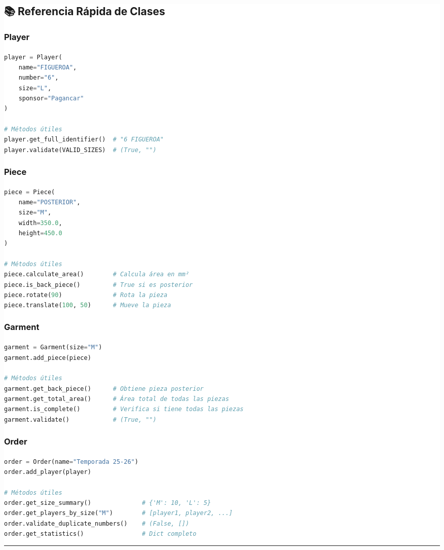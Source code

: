 
## 📚 Referencia Rápida de Clases

### Player
```python
player = Player(
    name="FIGUEROA",
    number="6",
    size="L",
    sponsor="Pagancar"
)

# Métodos útiles
player.get_full_identifier()  # "6 FIGUEROA"
player.validate(VALID_SIZES)  # (True, "")
```

### Piece
```python
piece = Piece(
    name="POSTERIOR",
    size="M",
    width=350.0,
    height=450.0
)

# Métodos útiles
piece.calculate_area()        # Calcula área en mm²
piece.is_back_piece()         # True si es posterior
piece.rotate(90)              # Rota la pieza
piece.translate(100, 50)      # Mueve la pieza
```

### Garment
```python
garment = Garment(size="M")
garment.add_piece(piece)

# Métodos útiles
garment.get_back_piece()      # Obtiene pieza posterior
garment.get_total_area()      # Área total de todas las piezas
garment.is_complete()         # Verifica si tiene todas las piezas
garment.validate()            # (True, "")
```

### Order
```python
order = Order(name="Temporada 25-26")
order.add_player(player)

# Métodos útiles
order.get_size_summary()              # {'M': 10, 'L': 5}
order.get_players_by_size("M")        # [player1, player2, ...]
order.validate_duplicate_numbers()    # (False, [])
order.get_statistics()                # Dict completo
```

---